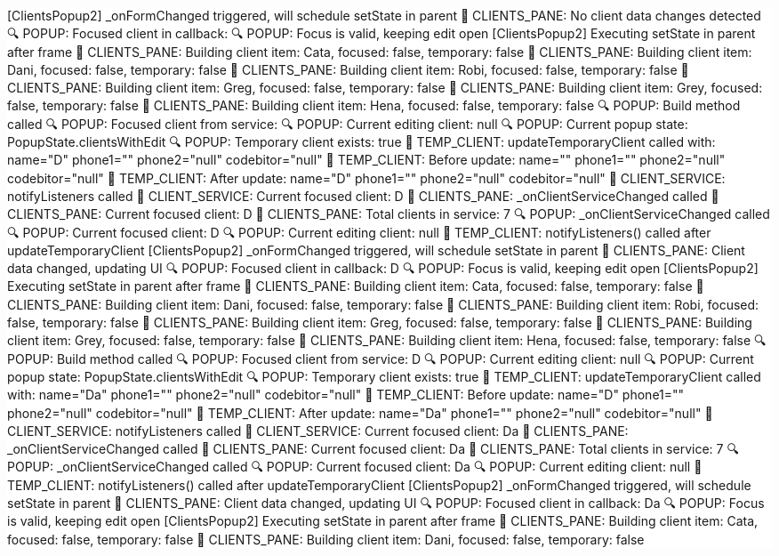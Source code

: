 [ClientsPopup2] _onFormChanged triggered, will schedule setState in parent
🎯 CLIENTS_PANE: No client data changes detected
🔍 POPUP: Focused client in callback:
🔍 POPUP: Focus is valid, keeping edit open
[ClientsPopup2] Executing setState in parent after frame
🎯 CLIENTS_PANE: Building client item: Cata, focused: false, temporary: false
🎯 CLIENTS_PANE: Building client item: Dani, focused: false, temporary: false
🎯 CLIENTS_PANE: Building client item: Robi, focused: false, temporary: false
🎯 CLIENTS_PANE: Building client item: Greg, focused: false, temporary: false
🎯 CLIENTS_PANE: Building client item: Grey, focused: false, temporary: false
🎯 CLIENTS_PANE: Building client item: Hena, focused: false, temporary: false
🔍 POPUP: Build method called
🔍 POPUP: Focused client from service:
🔍 POPUP: Current editing client: null
🔍 POPUP: Current popup state: PopupState.clientsWithEdit
🔍 POPUP: Temporary client exists: true
🔵 TEMP_CLIENT: updateTemporaryClient called with: name="D" phone1="" phone2="null" codebitor="null"
🔵 TEMP_CLIENT: Before update: name="" phone1="" phone2="null" codebitor="null"
🔵 TEMP_CLIENT: After update: name="D" phone1="" phone2="null" codebitor="null"
🎯 CLIENT_SERVICE: notifyListeners called
🎯 CLIENT_SERVICE: Current focused client: D
🎯 CLIENTS_PANE: _onClientServiceChanged called
🎯 CLIENTS_PANE: Current focused client: D
🎯 CLIENTS_PANE: Total clients in service: 7
🔍 POPUP: _onClientServiceChanged called
🔍 POPUP: Current focused client: D
🔍 POPUP: Current editing client: null
🔵 TEMP_CLIENT: notifyListeners() called after updateTemporaryClient
[ClientsPopup2] _onFormChanged triggered, will schedule setState in parent
🎯 CLIENTS_PANE: Client data changed, updating UI
🔍 POPUP: Focused client in callback: D
🔍 POPUP: Focus is valid, keeping edit open
[ClientsPopup2] Executing setState in parent after frame
🎯 CLIENTS_PANE: Building client item: Cata, focused: false, temporary: false
🎯 CLIENTS_PANE: Building client item: Dani, focused: false, temporary: false
🎯 CLIENTS_PANE: Building client item: Robi, focused: false, temporary: false
🎯 CLIENTS_PANE: Building client item: Greg, focused: false, temporary: false
🎯 CLIENTS_PANE: Building client item: Grey, focused: false, temporary: false
🎯 CLIENTS_PANE: Building client item: Hena, focused: false, temporary: false
🔍 POPUP: Build method called
🔍 POPUP: Focused client from service: D
🔍 POPUP: Current editing client: null
🔍 POPUP: Current popup state: PopupState.clientsWithEdit
🔍 POPUP: Temporary client exists: true
🔵 TEMP_CLIENT: updateTemporaryClient called with: name="Da" phone1="" phone2="null" codebitor="null"
🔵 TEMP_CLIENT: Before update: name="D" phone1="" phone2="null" codebitor="null"
🔵 TEMP_CLIENT: After update: name="Da" phone1="" phone2="null" codebitor="null"
🎯 CLIENT_SERVICE: notifyListeners called
🎯 CLIENT_SERVICE: Current focused client: Da
🎯 CLIENTS_PANE: _onClientServiceChanged called
🎯 CLIENTS_PANE: Current focused client: Da
🎯 CLIENTS_PANE: Total clients in service: 7
🔍 POPUP: _onClientServiceChanged called
🔍 POPUP: Current focused client: Da
🔍 POPUP: Current editing client: null
🔵 TEMP_CLIENT: notifyListeners() called after updateTemporaryClient
[ClientsPopup2] _onFormChanged triggered, will schedule setState in parent
🎯 CLIENTS_PANE: Client data changed, updating UI
🔍 POPUP: Focused client in callback: Da
🔍 POPUP: Focus is valid, keeping edit open
[ClientsPopup2] Executing setState in parent after frame
🎯 CLIENTS_PANE: Building client item: Cata, focused: false, temporary: false
🎯 CLIENTS_PANE: Building client item: Dani, focused: false, temporary: false